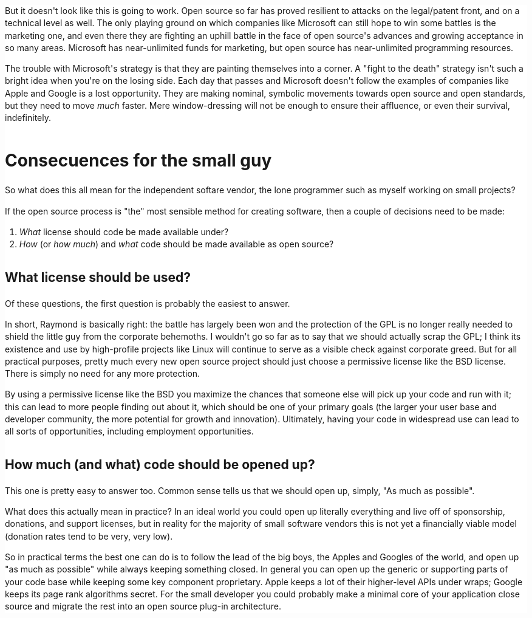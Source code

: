 But it doesn't look like this is going to work. Open source so far has proved resilient to attacks on the legal/patent front, and on a technical level as well. The only playing ground on which companies like Microsoft can still hope to win some battles is the marketing one, and even there they are fighting an uphill battle in the face of open source's advances and growing acceptance in so many areas. Microsoft has near-unlimited funds for marketing, but open source has near-unlimited programming resources.

The trouble with Microsoft's strategy is that they are painting themselves into a corner. A "fight to the death" strategy isn't such a bright idea when you're on the losing side. Each day that passes and Microsoft doesn't follow the examples of companies like Apple and Google is a lost opportunity. They are making nominal, symbolic movements towards open source and open standards, but they need to move _much_ faster. Mere window-dressing will not be enough to ensure their affluence, or even their survival, indefinitely.

# Consecuences for the small guy

So what does this all mean for the independent softare vendor, the lone programmer such as myself working on small projects?

If the open source process is "the" most sensible method for creating software, then a couple of decisions need to be made:

1.  _What_ license should code be made available under?
2.  _How_ (or _how much_) and _what_ code should be made available as open source?

## What license should be used?

Of these questions, the first question is probably the easiest to answer.

In short, Raymond is basically right: the battle has largely been won and the protection of the GPL is no longer really needed to shield the little guy from the corporate behemoths. I wouldn't go so far as to say that we should actually scrap the GPL; I think its existence and use by high-profile projects like Linux will continue to serve as a visible check against corporate greed. But for all practical purposes, pretty much every new open source project should just choose a permissive license like the BSD license. There is simply no need for any more protection.

By using a permissive license like the BSD you maximize the chances that someone else will pick up your code and run with it; this can lead to more people finding out about it, which should be one of your primary goals (the larger your user base and developer community, the more potential for growth and innovation). Ultimately, having your code in widespread use can lead to all sorts of opportunities, including employment opportunities.

## How much (and what) code should be opened up?

This one is pretty easy to answer too. Common sense tells us that we should open up, simply, "As much as possible".

What does this actually mean in practice? In an ideal world you could open up literally everything and live off of sponsorship, donations, and support licenses, but in reality for the majority of small software vendors this is not yet a financially viable model (donation rates tend to be very, very low).

So in practical terms the best one can do is to follow the lead of the big boys, the Apples and Googles of the world, and open up "as much as possible" while always keeping something closed. In general you can open up the generic or supporting parts of your code base while keeping some key component proprietary. Apple keeps a lot of their higher-level APIs under wraps; Google keeps its page rank algorithms secret. For the small developer you could probably make a minimal core of your application close source and migrate the rest into an open source plug-in architecture.
